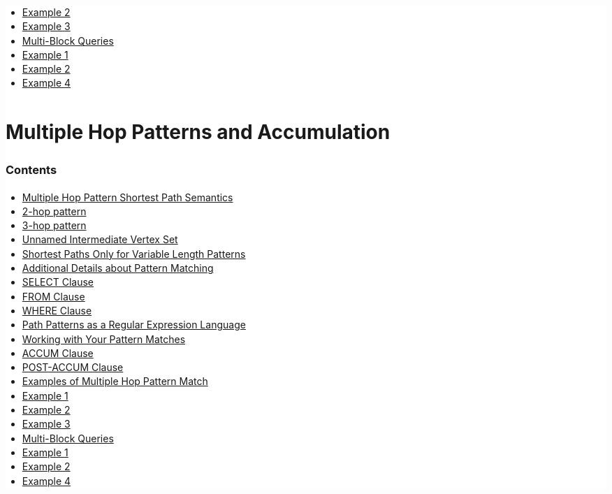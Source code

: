   * [Example 2](https://docs.tigergraph.com/gsql-ref/4.2/tutorials/pattern-matching/multiple-hop-and-accumulation#_example_2)
  * [Example 3](https://docs.tigergraph.com/gsql-ref/4.2/tutorials/pattern-matching/multiple-hop-and-accumulation#_example_3)
  * [Multi-Block Queries](https://docs.tigergraph.com/gsql-ref/4.2/tutorials/pattern-matching/multiple-hop-and-accumulation#_multi_block_queries)
  * [Example 1](https://docs.tigergraph.com/gsql-ref/4.2/tutorials/pattern-matching/multiple-hop-and-accumulation#_example_1_2)
  * [Example 2](https://docs.tigergraph.com/gsql-ref/4.2/tutorials/pattern-matching/multiple-hop-and-accumulation#_example_2_2)
  * [Example 4](https://docs.tigergraph.com/gsql-ref/4.2/tutorials/pattern-matching/multiple-hop-and-accumulation#_example_4)


# Multiple Hop Patterns and Accumulation
### Contents
  * [Multiple Hop Pattern Shortest Path Semantics](https://docs.tigergraph.com/gsql-ref/4.2/tutorials/pattern-matching/multiple-hop-and-accumulation#_multiple_hop_pattern_shortest_path_semantics)
  * [2-hop pattern](https://docs.tigergraph.com/gsql-ref/4.2/tutorials/pattern-matching/multiple-hop-and-accumulation#_2_hop_pattern)
  * [3-hop pattern](https://docs.tigergraph.com/gsql-ref/4.2/tutorials/pattern-matching/multiple-hop-and-accumulation#_3_hop_pattern)
  * [Unnamed Intermediate Vertex Set](https://docs.tigergraph.com/gsql-ref/4.2/tutorials/pattern-matching/multiple-hop-and-accumulation#_unnamed_intermediate_vertex_set)
  * [Shortest Paths Only for Variable Length Patterns](https://docs.tigergraph.com/gsql-ref/4.2/tutorials/pattern-matching/multiple-hop-and-accumulation#_shortest_paths_only_for_variable_length_patterns)
  * [Additional Details about Pattern Matching](https://docs.tigergraph.com/gsql-ref/4.2/tutorials/pattern-matching/multiple-hop-and-accumulation#_additional_details_about_pattern_matching)
  * [SELECT Clause](https://docs.tigergraph.com/gsql-ref/4.2/tutorials/pattern-matching/multiple-hop-and-accumulation#_select_clause)
  * [FROM Clause](https://docs.tigergraph.com/gsql-ref/4.2/tutorials/pattern-matching/multiple-hop-and-accumulation#_from_clause)
  * [WHERE Clause](https://docs.tigergraph.com/gsql-ref/4.2/tutorials/pattern-matching/multiple-hop-and-accumulation#_where_clause)
  * [Path Patterns as a Regular Expression Language](https://docs.tigergraph.com/gsql-ref/4.2/tutorials/pattern-matching/multiple-hop-and-accumulation#_path_patterns_as_a_regular_expression_language)
  * [Working with Your Pattern Matches](https://docs.tigergraph.com/gsql-ref/4.2/tutorials/pattern-matching/multiple-hop-and-accumulation#_working_with_your_pattern_matches)
  * [ACCUM Clause](https://docs.tigergraph.com/gsql-ref/4.2/tutorials/pattern-matching/multiple-hop-and-accumulation#_accum_clause)
  * [POST-ACCUM Clause](https://docs.tigergraph.com/gsql-ref/4.2/tutorials/pattern-matching/multiple-hop-and-accumulation#_post_accum_clause)
  * [Examples of Multiple Hop Pattern Match](https://docs.tigergraph.com/gsql-ref/4.2/tutorials/pattern-matching/multiple-hop-and-accumulation#_examples_of_multiple_hop_pattern_match)
  * [Example 1](https://docs.tigergraph.com/gsql-ref/4.2/tutorials/pattern-matching/multiple-hop-and-accumulation#_example_1)
  * [Example 2](https://docs.tigergraph.com/gsql-ref/4.2/tutorials/pattern-matching/multiple-hop-and-accumulation#_example_2)
  * [Example 3](https://docs.tigergraph.com/gsql-ref/4.2/tutorials/pattern-matching/multiple-hop-and-accumulation#_example_3)
  * [Multi-Block Queries](https://docs.tigergraph.com/gsql-ref/4.2/tutorials/pattern-matching/multiple-hop-and-accumulation#_multi_block_queries)
  * [Example 1](https://docs.tigergraph.com/gsql-ref/4.2/tutorials/pattern-matching/multiple-hop-and-accumulation#_example_1_2)
  * [Example 2](https://docs.tigergraph.com/gsql-ref/4.2/tutorials/pattern-matching/multiple-hop-and-accumulation#_example_2_2)
  * [Example 4](https://docs.tigergraph.com/gsql-ref/4.2/tutorials/pattern-matching/multiple-hop-and-accumulation#_example_4)
